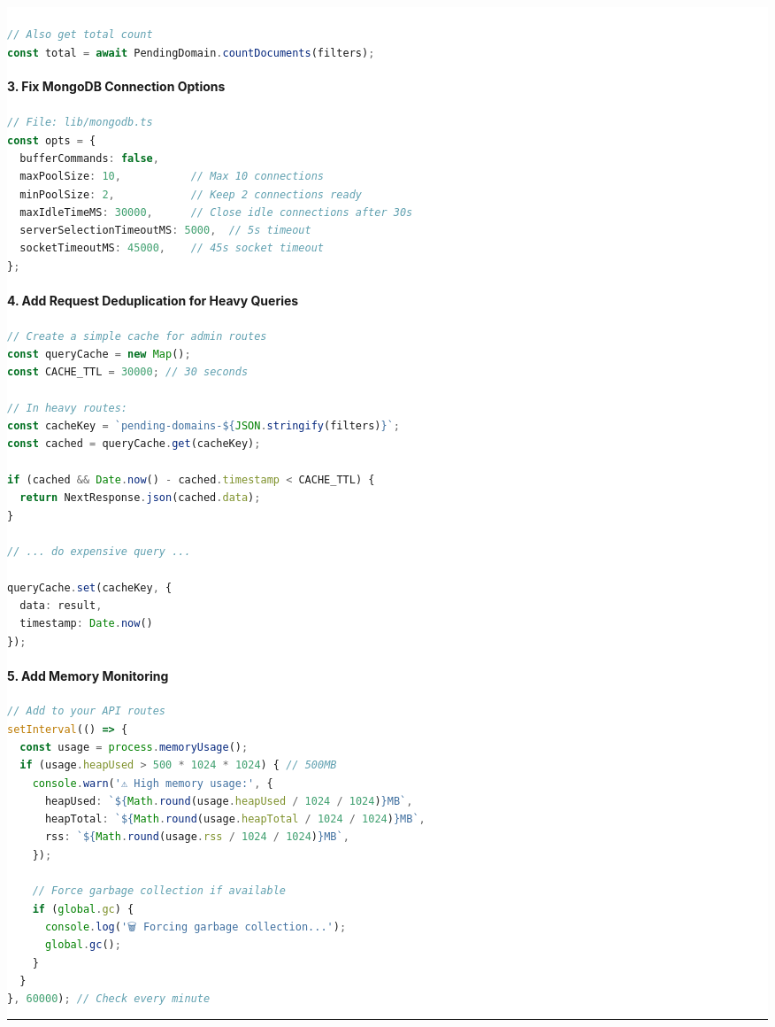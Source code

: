 ```typescript

// Also get total count
const total = await PendingDomain.countDocuments(filters);
```

#### 3. Fix MongoDB Connection Options

```typescript
// File: lib/mongodb.ts
const opts = {
  bufferCommands: false,
  maxPoolSize: 10,           // Max 10 connections
  minPoolSize: 2,            // Keep 2 connections ready
  maxIdleTimeMS: 30000,      // Close idle connections after 30s
  serverSelectionTimeoutMS: 5000,  // 5s timeout
  socketTimeoutMS: 45000,    // 45s socket timeout
};
```

#### 4. Add Request Deduplication for Heavy Queries

```typescript
// Create a simple cache for admin routes
const queryCache = new Map();
const CACHE_TTL = 30000; // 30 seconds

// In heavy routes:
const cacheKey = `pending-domains-${JSON.stringify(filters)}`;
const cached = queryCache.get(cacheKey);

if (cached && Date.now() - cached.timestamp < CACHE_TTL) {
  return NextResponse.json(cached.data);
}

// ... do expensive query ...

queryCache.set(cacheKey, {
  data: result,
  timestamp: Date.now()
});
```

#### 5. Add Memory Monitoring

```typescript
// Add to your API routes
setInterval(() => {
  const usage = process.memoryUsage();
  if (usage.heapUsed > 500 * 1024 * 1024) { // 500MB
    console.warn('⚠️ High memory usage:', {
      heapUsed: `${Math.round(usage.heapUsed / 1024 / 1024)}MB`,
      heapTotal: `${Math.round(usage.heapTotal / 1024 / 1024)}MB`,
      rss: `${Math.round(usage.rss / 1024 / 1024)}MB`,
    });
    
    // Force garbage collection if available
    if (global.gc) {
      console.log('🗑️ Forcing garbage collection...');
      global.gc();
    }
  }
}, 60000); // Check every minute
```

---